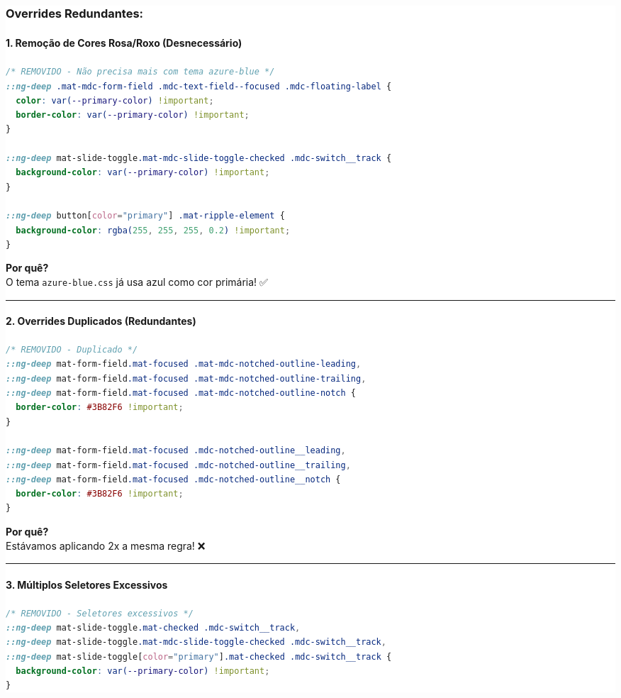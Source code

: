 ### **Overrides Redundantes:**

#### **1. Remoção de Cores Rosa/Roxo (Desnecessário)**
```css
/* REMOVIDO - Não precisa mais com tema azure-blue */
::ng-deep .mat-mdc-form-field .mdc-text-field--focused .mdc-floating-label {
  color: var(--primary-color) !important;
  border-color: var(--primary-color) !important;
}

::ng-deep mat-slide-toggle.mat-mdc-slide-toggle-checked .mdc-switch__track {
  background-color: var(--primary-color) !important;
}

::ng-deep button[color="primary"] .mat-ripple-element {
  background-color: rgba(255, 255, 255, 0.2) !important;
}
```

**Por quê?**  
O tema `azure-blue.css` já usa azul como cor primária! ✅

---

#### **2. Overrides Duplicados (Redundantes)**
```css
/* REMOVIDO - Duplicado */
::ng-deep mat-form-field.mat-focused .mat-mdc-notched-outline-leading,
::ng-deep mat-form-field.mat-focused .mat-mdc-notched-outline-trailing,
::ng-deep mat-form-field.mat-focused .mat-mdc-notched-outline-notch {
  border-color: #3B82F6 !important;
}

::ng-deep mat-form-field.mat-focused .mdc-notched-outline__leading,
::ng-deep mat-form-field.mat-focused .mdc-notched-outline__trailing,
::ng-deep mat-form-field.mat-focused .mdc-notched-outline__notch {
  border-color: #3B82F6 !important;
}
```

**Por quê?**  
Estávamos aplicando 2x a mesma regra! ❌

---

#### **3. Múltiplos Seletores Excessivos**
```css
/* REMOVIDO - Seletores excessivos */
::ng-deep mat-slide-toggle.mat-checked .mdc-switch__track,
::ng-deep mat-slide-toggle.mat-mdc-slide-toggle-checked .mdc-switch__track,
::ng-deep mat-slide-toggle[color="primary"].mat-checked .mdc-switch__track {
  background-color: var(--primary-color) !important;
}
```
